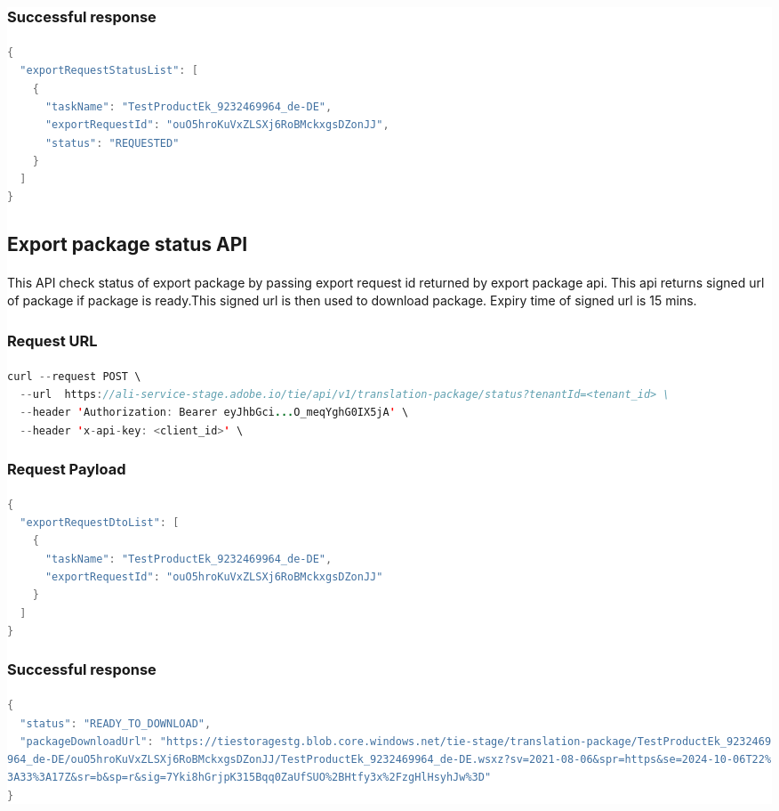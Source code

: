 
### Successful response

```java
{
  "exportRequestStatusList": [
    {
      "taskName": "TestProductEk_9232469964_de-DE",
      "exportRequestId": "ouO5hroKuVxZLSXj6RoBMckxgsDZonJJ",
      "status": "REQUESTED"
    }
  ]
}
```

## Export package status API

This API check status of export package by passing export request id returned by export package api.
This api returns signed url of package if package is ready.This signed url is then used to download package.
Expiry time of signed url is 15 mins.

### Request URL

```java
curl --request POST \
  --url  https://ali-service-stage.adobe.io/tie/api/v1/translation-package/status?tenantId=<tenant_id> \
  --header 'Authorization: Bearer eyJhbGci...O_meqYghG0IX5jA' \
  --header 'x-api-key: <client_id>' \
```


### Request Payload

```java
{
  "exportRequestDtoList": [
    {
      "taskName": "TestProductEk_9232469964_de-DE",
      "exportRequestId": "ouO5hroKuVxZLSXj6RoBMckxgsDZonJJ"
    }
  ]
}
```


### Successful response

```java
{
  "status": "READY_TO_DOWNLOAD",
  "packageDownloadUrl": "https://tiestoragestg.blob.core.windows.net/tie-stage/translation-package/TestProductEk_9232469964_de-DE/ouO5hroKuVxZLSXj6RoBMckxgsDZonJJ/TestProductEk_9232469964_de-DE.wsxz?sv=2021-08-06&spr=https&se=2024-10-06T22%3A33%3A17Z&sr=b&sp=r&sig=7Yki8hGrjpK315Bqq0ZaUfSUO%2BHtfy3x%2FzgHlHsyhJw%3D"
}
```
